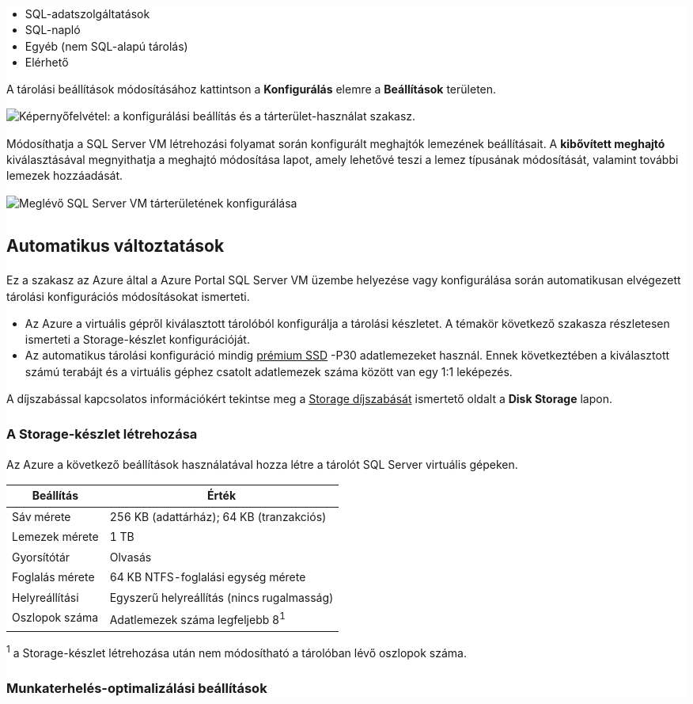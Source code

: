 * SQL-adatszolgáltatások
* SQL-napló
* Egyéb (nem SQL-alapú tárolás)
* Elérhető

A tárolási beállítások módosításához kattintson a **Konfigurálás** elemre a **Beállítások** területen. 

![Képernyőfelvétel: a konfigurálási beállítás és a tárterület-használat szakasz.](./media/storage-configuration/sql-vm-storage-configuration-existing.png)

Módosíthatja a SQL Server VM létrehozási folyamat során konfigurált meghajtók lemezének beállításait. A **kibővített meghajtó** kiválasztásával megnyithatja a meghajtó módosítása lapot, amely lehetővé teszi a lemez típusának módosítását, valamint további lemezek hozzáadását. 

![Meglévő SQL Server VM tárterületének konfigurálása](./media/storage-configuration/sql-vm-storage-extend-drive.png)


## <a name="automated-changes"></a>Automatikus változtatások

Ez a szakasz az Azure által a Azure Portal SQL Server VM üzembe helyezése vagy konfigurálása során automatikusan elvégezett tárolási konfigurációs módosításokat ismerteti.

* Az Azure a virtuális gépről kiválasztott tárolóból konfigurálja a tárolási készletet. A témakör következő szakasza részletesen ismerteti a Storage-készlet konfigurációját.
* Az automatikus tárolási konfiguráció mindig [prémium SSD](../../../virtual-machines/disks-types.md) -P30 adatlemezeket használ. Ennek következtében a kiválasztott számú terabájt és a virtuális géphez csatolt adatlemezek száma között van egy 1:1 leképezés.

A díjszabással kapcsolatos információkért tekintse meg a [Storage díjszabását](https://azure.microsoft.com/pricing/details/storage) ismertető oldalt a **Disk Storage** lapon.

### <a name="creation-of-the-storage-pool"></a>A Storage-készlet létrehozása

Az Azure a következő beállítások használatával hozza létre a tárolót SQL Server virtuális gépeken.

| Beállítás | Érték |
| --- | --- |
| Sáv mérete |256 KB (adattárház); 64 KB (tranzakciós) |
| Lemezek mérete |1 TB |
| Gyorsítótár |Olvasás |
| Foglalás mérete |64 KB NTFS-foglalási egység mérete |
| Helyreállítási | Egyszerű helyreállítás (nincs rugalmasság) |
| Oszlopok száma |Adatlemezek száma legfeljebb 8<sup>1</sup> |


<sup>1</sup> a Storage-készlet létrehozása után nem módosítható a tárolóban lévő oszlopok száma.


### <a name="workload-optimization-settings"></a>Munkaterhelés-optimalizálási beállítások
